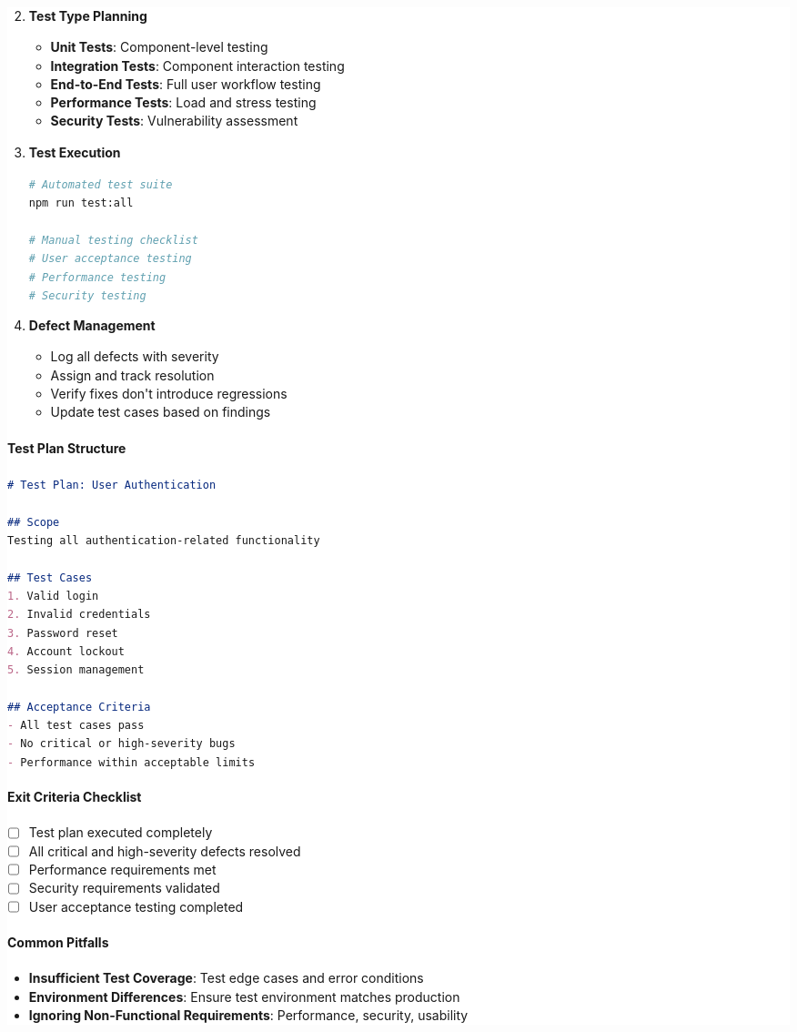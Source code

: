 2. **Test Type Planning**
   - **Unit Tests**: Component-level testing
   - **Integration Tests**: Component interaction testing
   - **End-to-End Tests**: Full user workflow testing
   - **Performance Tests**: Load and stress testing
   - **Security Tests**: Vulnerability assessment

3. **Test Execution**
   ```bash
   # Automated test suite
   npm run test:all
   
   # Manual testing checklist
   # User acceptance testing
   # Performance testing
   # Security testing
   ```

4. **Defect Management**
   - Log all defects with severity
   - Assign and track resolution
   - Verify fixes don't introduce regressions
   - Update test cases based on findings

#### Test Plan Structure
```markdown
# Test Plan: User Authentication

## Scope
Testing all authentication-related functionality

## Test Cases
1. Valid login
2. Invalid credentials
3. Password reset
4. Account lockout
5. Session management

## Acceptance Criteria
- All test cases pass
- No critical or high-severity bugs
- Performance within acceptable limits
```

#### Exit Criteria Checklist
- [ ] Test plan executed completely
- [ ] All critical and high-severity defects resolved
- [ ] Performance requirements met
- [ ] Security requirements validated
- [ ] User acceptance testing completed

#### Common Pitfalls
- **Insufficient Test Coverage**: Test edge cases and error conditions
- **Environment Differences**: Ensure test environment matches production
- **Ignoring Non-Functional Requirements**: Performance, security, usability
